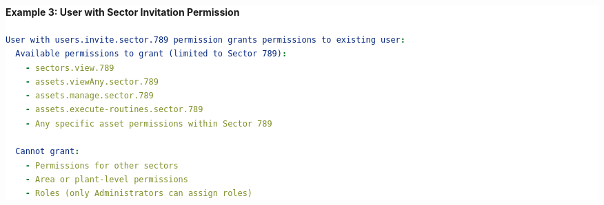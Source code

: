 #### Example 3: User with Sector Invitation Permission
```yaml
User with users.invite.sector.789 permission grants permissions to existing user:
  Available permissions to grant (limited to Sector 789):
    - sectors.view.789
    - assets.viewAny.sector.789
    - assets.manage.sector.789
    - assets.execute-routines.sector.789
    - Any specific asset permissions within Sector 789
  
  Cannot grant:
    - Permissions for other sectors
    - Area or plant-level permissions
    - Roles (only Administrators can assign roles)
``` 